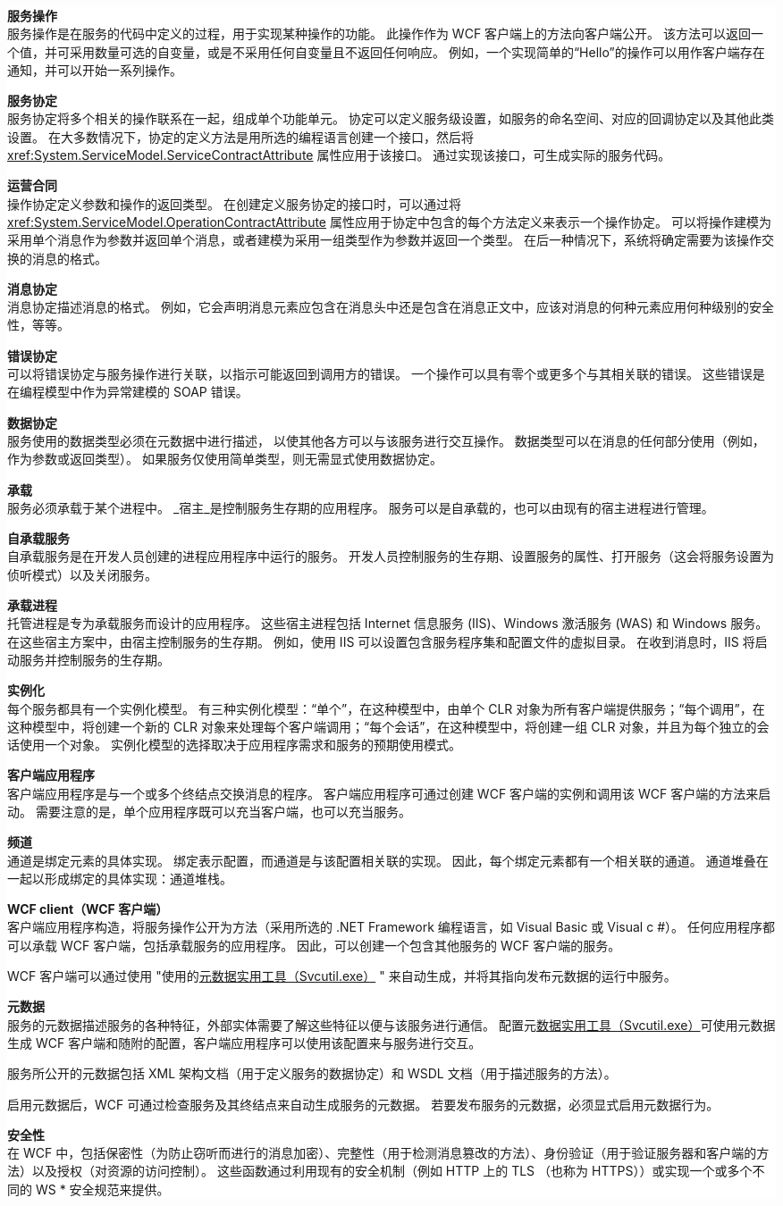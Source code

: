 **服务操作**  
 服务操作是在服务的代码中定义的过程，用于实现某种操作的功能。 此操作作为 WCF 客户端上的方法向客户端公开。 该方法可以返回一个值，并可采用数量可选的自变量，或是不采用任何自变量且不返回任何响应。 例如，一个实现简单的“Hello”的操作可以用作客户端存在通知，并可以开始一系列操作。

**服务协定**  
 服务协定将多个相关的操作联系在一起，组成单个功能单元。 协定可以定义服务级设置，如服务的命名空间、对应的回调协定以及其他此类设置。 在大多数情况下，协定的定义方法是用所选的编程语言创建一个接口，然后将 <xref:System.ServiceModel.ServiceContractAttribute> 属性应用于该接口。 通过实现该接口，可生成实际的服务代码。

**运营合同**  
 操作协定定义参数和操作的返回类型。 在创建定义服务协定的接口时，可以通过将 <xref:System.ServiceModel.OperationContractAttribute> 属性应用于协定中包含的每个方法定义来表示一个操作协定。 可以将操作建模为采用单个消息作为参数并返回单个消息，或者建模为采用一组类型作为参数并返回一个类型。 在后一种情况下，系统将确定需要为该操作交换的消息的格式。

**消息协定**  
 消息协定描述消息的格式。 例如，它会声明消息元素应包含在消息头中还是包含在消息正文中，应该对消息的何种元素应用何种级别的安全性，等等。

**错误协定**  
 可以将错误协定与服务操作进行关联，以指示可能返回到调用方的错误。 一个操作可以具有零个或更多个与其相关联的错误。 这些错误是在编程模型中作为异常建模的 SOAP 错误。

**数据协定**  
 服务使用的数据类型必须在元数据中进行描述， 以使其他各方可以与该服务进行交互操作。 数据类型可以在消息的任何部分使用（例如，作为参数或返回类型）。 如果服务仅使用简单类型，则无需显式使用数据协定。

**承载**  
 服务必须承载于某个进程中。 _宿主_是控制服务生存期的应用程序。 服务可以是自承载的，也可以由现有的宿主进程进行管理。

**自承载服务**  
 自承载服务是在开发人员创建的进程应用程序中运行的服务。 开发人员控制服务的生存期、设置服务的属性、打开服务（这会将服务设置为侦听模式）以及关闭服务。

**承载进程**  
 托管进程是专为承载服务而设计的应用程序。 这些宿主进程包括 Internet 信息服务 (IIS)、Windows 激活服务 (WAS) 和 Windows 服务。 在这些宿主方案中，由宿主控制服务的生存期。 例如，使用 IIS 可以设置包含服务程序集和配置文件的虚拟目录。 在收到消息时，IIS 将启动服务并控制服务的生存期。

**实例化**  
 每个服务都具有一个实例化模型。 有三种实例化模型：“单个”，在这种模型中，由单个 CLR 对象为所有客户端提供服务；“每个调用”，在这种模型中，将创建一个新的 CLR 对象来处理每个客户端调用；“每个会话”，在这种模型中，将创建一组 CLR 对象，并且为每个独立的会话使用一个对象。 实例化模型的选择取决于应用程序需求和服务的预期使用模式。

**客户端应用程序**  
 客户端应用程序是与一个或多个终结点交换消息的程序。 客户端应用程序可通过创建 WCF 客户端的实例和调用该 WCF 客户端的方法来启动。 需要注意的是，单个应用程序既可以充当客户端，也可以充当服务。

**频道**  
 通道是绑定元素的具体实现。 绑定表示配置，而通道是与该配置相关联的实现。 因此，每个绑定元素都有一个相关联的通道。 通道堆叠在一起以形成绑定的具体实现：通道堆栈。

**WCF client（WCF 客户端）**  
 客户端应用程序构造，将服务操作公开为方法（采用所选的 .NET Framework 编程语言，如 Visual Basic 或 Visual c #）。 任何应用程序都可以承载 WCF 客户端，包括承载服务的应用程序。 因此，可以创建一个包含其他服务的 WCF 客户端的服务。

WCF 客户端可以通过使用 "使用的[元数据实用工具（Svcutil.exe）](servicemodel-metadata-utility-tool-svcutil-exe.md) " 来自动生成，并将其指向发布元数据的运行中服务。

**元数据**  
 服务的元数据描述服务的各种特征，外部实体需要了解这些特征以便与该服务进行通信。 配置元[数据实用工具（Svcutil.exe）](servicemodel-metadata-utility-tool-svcutil-exe.md)可使用元数据生成 WCF 客户端和随附的配置，客户端应用程序可以使用该配置来与服务进行交互。

服务所公开的元数据包括 XML 架构文档（用于定义服务的数据协定）和 WSDL 文档（用于描述服务的方法）。

启用元数据后，WCF 可通过检查服务及其终结点来自动生成服务的元数据。 若要发布服务的元数据，必须显式启用元数据行为。

**安全性**  
 在 WCF 中，包括保密性（为防止窃听而进行的消息加密）、完整性（用于检测消息篡改的方法）、身份验证（用于验证服务器和客户端的方法）以及授权（对资源的访问控制）。 这些函数通过利用现有的安全机制（例如 HTTP 上的 TLS （也称为 HTTPS））或实现一个或多个不同的 WS \* 安全规范来提供。
